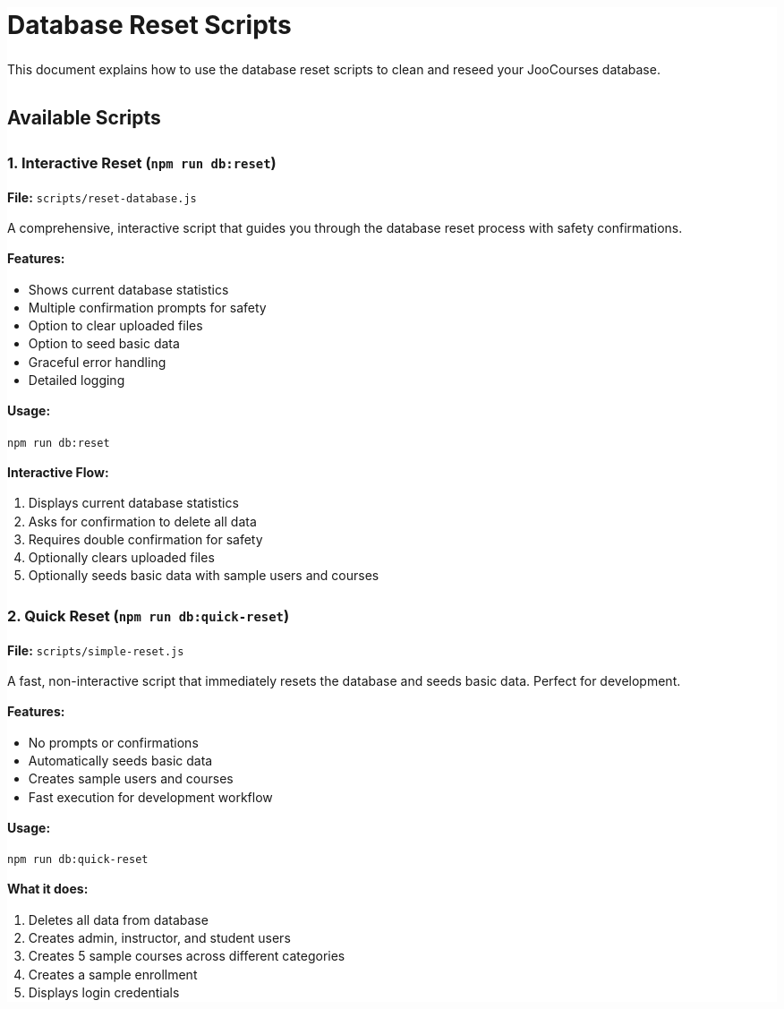 # Database Reset Scripts

This document explains how to use the database reset scripts to clean and reseed your JooCourses database.

## Available Scripts

### 1. Interactive Reset (`npm run db:reset`)

**File:** `scripts/reset-database.js`

A comprehensive, interactive script that guides you through the database reset process with safety confirmations.

**Features:**
- Shows current database statistics
- Multiple confirmation prompts for safety
- Option to clear uploaded files
- Option to seed basic data
- Graceful error handling
- Detailed logging

**Usage:**
```bash
npm run db:reset
```

**Interactive Flow:**
1. Displays current database statistics
2. Asks for confirmation to delete all data
3. Requires double confirmation for safety
4. Optionally clears uploaded files
5. Optionally seeds basic data with sample users and courses

### 2. Quick Reset (`npm run db:quick-reset`)

**File:** `scripts/simple-reset.js`

A fast, non-interactive script that immediately resets the database and seeds basic data. Perfect for development.

**Features:**
- No prompts or confirmations
- Automatically seeds basic data
- Creates sample users and courses
- Fast execution for development workflow

**Usage:**
```bash
npm run db:quick-reset
```

**What it does:**
1. Deletes all data from database
2. Creates admin, instructor, and student users
3. Creates 5 sample courses across different categories
4. Creates a sample enrollment
5. Displays login credentials
